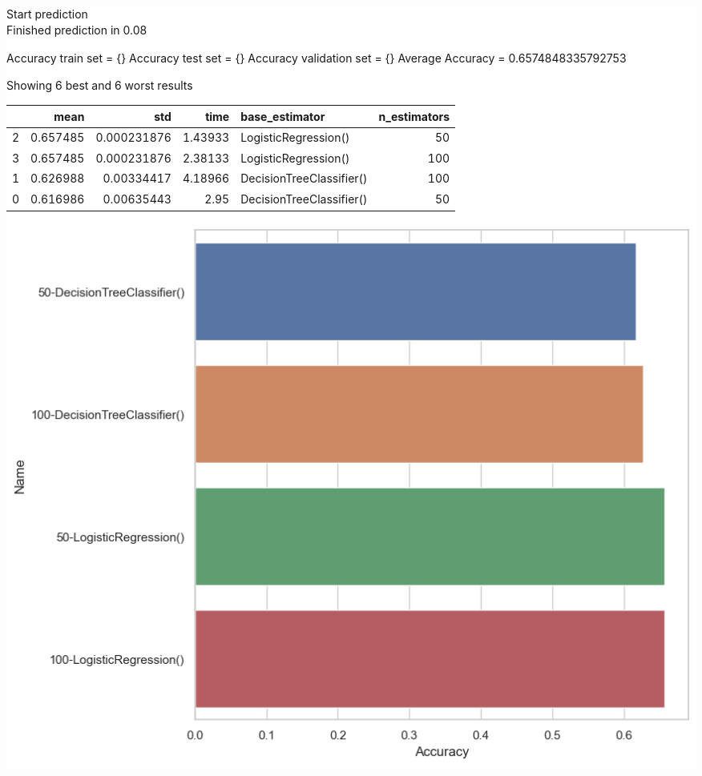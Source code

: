Start prediction  
Finished prediction in 0.08  

Accuracy train set = 		{}
Accuracy test set = 		{}
Accuracy validation set = 	{}
Average Accuracy = 		0.6574848335792753
  
Showing 6 best and 6 worst results  

  
|    |     mean |         std |    time | base_estimator           |   n_estimators |
|---:|---------:|------------:|--------:|:-------------------------|---------------:|
|  2 | 0.657485 | 0.000231876 | 1.43933 | LogisticRegression()     |             50 |
|  3 | 0.657485 | 0.000231876 | 2.38133 | LogisticRegression()     |            100 |
|  1 | 0.626988 | 0.00334417  | 4.18966 | DecisionTreeClassifier() |            100 |
|  0 | 0.616986 | 0.00635443  | 2.95    | DecisionTreeClassifier() |             50 | 

  
![ADB_no_linked_1637106985](ADB_no_linked_1637106985.png)  
